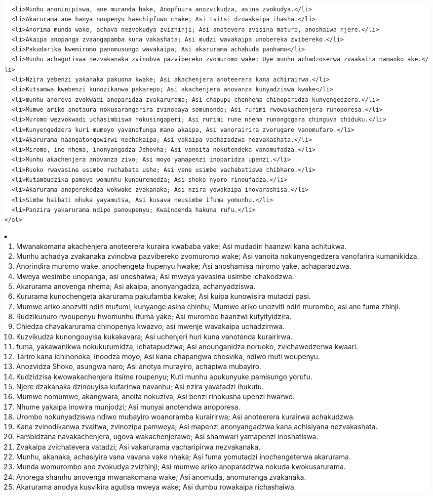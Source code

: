       <li>Munhu anoninipiswa, ane muranda hake, Anopfuura anozvikudza, asina zvokudya.</li>
      <li>Akarurama ane hanya noupenyu hwechipfuwo chake; Asi tsitsi dzowakaipa ihasha.</li>
      <li>Anorima munda wake, achava nezvokudya zvizhinji; Asi anotevera zvisina maturo, anoshaiwa njere.</li>
      <li>Akaipa anopanga zvaangapamba kuna vakashata; Asi mudzi wavakaipa unobereka zvibereko.</li>
      <li>Pakudarika kwemiromo panomusungo wavakaipa; Asi akarurama achabuda panhamo</li>
      <li>Munhu achagutiswa nezvakanaka zvinobva pazvibereko zvomuromo wake; Uye munhu achadzoserwa zvaakaita namaoko ake.</li>
      <li>Nzira yebenzi yakanaka pakuona kwake; Asi akachenjera anoteerera kana achirairwa.</li>
      <li>Kutsamwa kwebenzi kunozikanwa pakarepo; Asi akachenjera anovanza kunyadziswa kwake</li>
      <li>munhu anoreva zvokwadi anoparidza zvakarurama; Asi chapupu chenhema chinoparidza kunyengedzera.</li>
      <li>Mumwe ariko anotaura nokusarangarira zvinobaya somunondo; Asi rurimi rwowakachenjera runoporesa.</li>
      <li>Muromo wezvokwadi uchasimbiswa nokusingaperi; Asi rurimi rune nhema runongogara chinguva chiduku.</li>
      <li>Kunyengedzera kuri mumoyo yavanofunga mano akaipa, Asi vanorairira zvorugare vanomufaro.</li>
      <li>Akarurama haangatongowirwi nechakaipa; Asi vakaipa vachazadzwa nezvakashata.</li>
      <li>Miromo, ine nhema, inonyangadza Jehovha; Asi vanoita nokutendeka vanomufadza.</li>
      <li>Munhu akachenjera anovanza zivo; Asi moyo yamapenzi inoparidza upenzi.</li>
      <li>Ruoko rwavasine usimbe ruchabata ushe; Asi vane usimbe vachabatiswa chibharo.</li>
      <li>Kutambudzika pamoyo womunhu kunouremedza; Asi shoko nyoro rinoufadza.</li>
      <li>Akarurama anoperekedza wokwake zvakanaka; Asi nzira yowakaipa inovarashisa.</li>
      <li>Simbe haibati mhuka yayamutsa, Asi kusava neusimbe ifuma yomunhu.</li>
      <li>Panzira yakarurama ndipo panoupenyu; Kwainoenda hakuna rufu.</li>
    </ol>
  </li>
  <li>
    <ol>
      <li>Mwanakomana akachenjera anoteerera kuraira kwababa vake; Asi mudadiri haanzwi kana achitukwa.</li>
      <li>Munhu achadya zvakanaka zvinobva pazvibereko zvomuromo wake; Asi vanoita nokunyengedzera vanofarira kumanikidza.</li>
      <li>Anorindira muromo wake, anochengeta hupenyu hwake; Asi anoshamisa miromo yake, achaparadzwa.</li>
      <li>Mweya wesimbe unopanga, asi unoshaiwa; Asi mweya yavasina usimbe ichakodzwa.</li>
      <li>Akarurama anovenga nhema; Asi akaipa, anonyangadza, achanyadziswa.</li>
      <li>Kururama kunochengeta akarurama pakufamba kwake; Asi kuipa kunowisira mutadzi pasi.</li>
      <li>Mumwe ariko anozviti ndiri mufumi, kunyange asina chinhu; Mumwe ariko unozviti ndiri murombo, asi ane fuma zhinji.</li>
      <li>Rudzikunuro rwoupenyu hwomunhu ifuma yake; Asi murombo haanzwi kutyityidzira.</li>
      <li>Chiedza chavakarurama chinopenya kwazvo; asi mwenje wavakaipa uchadzimwa.</li>
      <li>Kuzvikudza kunongouyisa kukakavara; Asi uchenjeri huri kuna vanotenda kurairirwa.</li>
      <li>fuma, yakawanikwa nokukurumidza, ichatapudzwa; Asi anounganidza noruoko, zvichawedzerwa kwaari.</li>
      <li>Tariro kana ichinonoka, inoodza moyo; Asi kana chapangwa chosvika, ndiwo muti woupenyu.</li>
      <li>Anozvidza Shoko, asungwa naro; Asi anotya murayiro, achapiwa mubayiro.</li>
      <li>Kudzidzisa kwowakachenjera itsime roupenyu; Kuti munhu apukunyuke pamisungo yorufu.</li>
      <li>Njere dzakanaka dzinouyisa kufarirwa navanhu; Asi nzira yavatadzi ihukutu.</li>
      <li>Mumwe nomumwe, akangwara, anoita nokuziva, Asi benzi rinokusha upenzi hwarwo.</li>
      <li>Nhume yakaipa inowira munjodzi; Asi munyai anotendwa anoporesa.</li>
      <li>Urombo nokunyadziswa ndiwo mubayiro woanoramba kurairirwa; Asi anoteerera kurairwa achakudzwa.</li>
      <li>Kana zvinodikanwa zvaitwa, zvinozipa pamweya; Asi mapenzi anonyangadzwa kana achisiyana nezvakashata.</li>
      <li>Fambidzana navakachenjera, ugova wakachenjerawo; Asi shamwari yamapenzi inoshatiswa.</li>
      <li>Zvakaipa zvichatevera vatadzi; Asi vakarurama vacharipirwa nezvakanaka.</li>
      <li>Munhu, akanaka, achasiyira vana vavana vake nhaka; Asi fuma yomutadzi inochengeterwa akarurama.</li>
      <li>Munda womurombo ane zvokudya zvizhinji; Asi mumwe ariko anoparadzwa nokuda kwokusarurama.</li>
      <li>Anorega shamhu anovenga mwanakomana wake; Asi anomuda, anomuranga zvakanaka.</li>
      <li>Akarurama anodya kusvikira agutisa mweya wake; Asi dumbu rowakaipa richashaiwa.</li>
    </ol>
  </li>